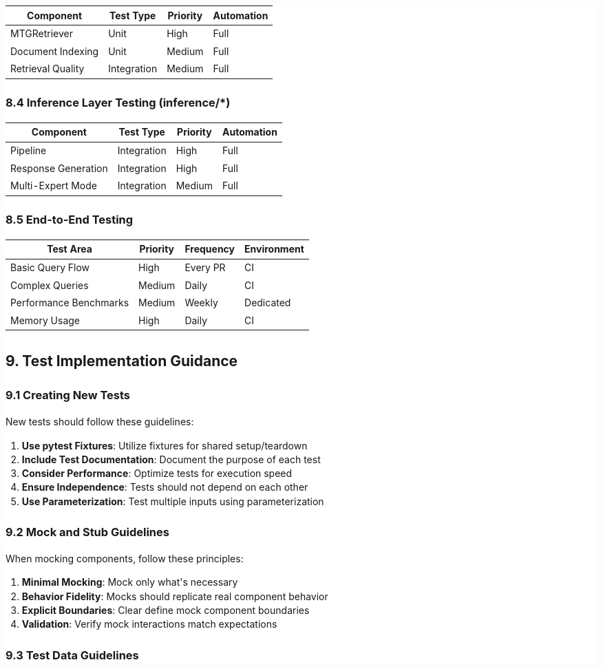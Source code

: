 | Component         | Test Type   | Priority | Automation |
| ----------------- | ----------- | -------- | ---------- |
| MTGRetriever      | Unit        | High     | Full       |
| Document Indexing | Unit        | Medium   | Full       |
| Retrieval Quality | Integration | Medium   | Full       |

### 8.4 Inference Layer Testing (inference/\*)

| Component           | Test Type   | Priority | Automation |
| ------------------- | ----------- | -------- | ---------- |
| Pipeline            | Integration | High     | Full       |
| Response Generation | Integration | High     | Full       |
| Multi-Expert Mode   | Integration | Medium   | Full       |

### 8.5 End-to-End Testing

| Test Area              | Priority | Frequency | Environment |
| ---------------------- | -------- | --------- | ----------- |
| Basic Query Flow       | High     | Every PR  | CI          |
| Complex Queries        | Medium   | Daily     | CI          |
| Performance Benchmarks | Medium   | Weekly    | Dedicated   |
| Memory Usage           | High     | Daily     | CI          |

## 9. Test Implementation Guidance

### 9.1 Creating New Tests

New tests should follow these guidelines:

1. **Use pytest Fixtures**: Utilize fixtures for shared setup/teardown
2. **Include Test Documentation**: Document the purpose of each test
3. **Consider Performance**: Optimize tests for execution speed
4. **Ensure Independence**: Tests should not depend on each other
5. **Use Parameterization**: Test multiple inputs using parameterization

### 9.2 Mock and Stub Guidelines

When mocking components, follow these principles:

1. **Minimal Mocking**: Mock only what's necessary
2. **Behavior Fidelity**: Mocks should replicate real component behavior
3. **Explicit Boundaries**: Clear define mock component boundaries
4. **Validation**: Verify mock interactions match expectations

### 9.3 Test Data Guidelines
